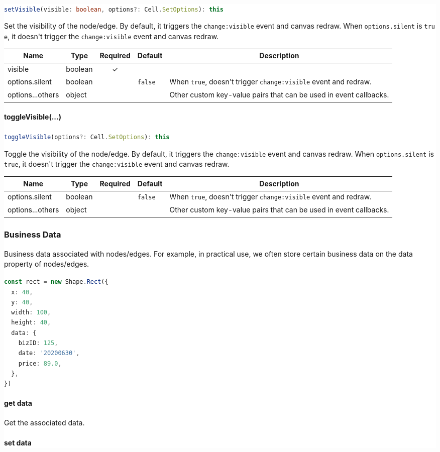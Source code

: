```ts
setVisible(visible: boolean, options?: Cell.SetOptions): this
```

Set the visibility of the node/edge. By default, it triggers the `change:visible` event and canvas redraw. When `options.silent` is `true`, it doesn't trigger the `change:visible` event and canvas redraw.

| Name             | Type    | Required | Default | Description                                                     |
|------------------|---------|:--------:|---------|-----------------------------------------------------------------|
| visible          | boolean |    ✓     |         |                                                                 |
| options.silent   | boolean |          | `false` | When `true`, doesn't trigger `change:visible` event and redraw. |
| options...others | object  |          |         | Other custom key-value pairs that can be used in event callbacks. |

#### toggleVisible(...)

```ts
toggleVisible(options?: Cell.SetOptions): this
```

Toggle the visibility of the node/edge. By default, it triggers the `change:visible` event and canvas redraw. When `options.silent` is `true`, it doesn't trigger the `change:visible` event and canvas redraw.

| Name             | Type    | Required | Default | Description                                                     |
|------------------|---------|:--------:|---------|-----------------------------------------------------------------|
| options.silent   | boolean |          | `false` | When `true`, doesn't trigger `change:visible` event and redraw. |
| options...others | object  |          |         | Other custom key-value pairs that can be used in event callbacks. |

### Business Data

Business data associated with nodes/edges. For example, in practical use, we often store certain business data on the data property of nodes/edges.

```ts
const rect = new Shape.Rect({
  x: 40,
  y: 40,
  width: 100,
  height: 40,
  data: {
    bizID: 125,
    date: '20200630',
    price: 89.0,
  },
})
```

#### get data

Get the associated data.

#### set data
